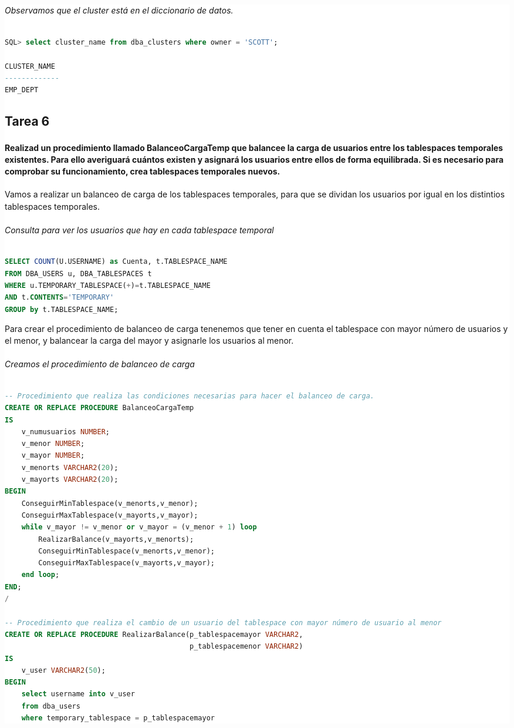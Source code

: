 ###### Observamos que el cluster está en el diccionario de datos.
```sql
SQL> select cluster_name from dba_clusters where owner = 'SCOTT';

CLUSTER_NAME
-------------
EMP_DEPT
```

## Tarea 6 
#### Realizad un procedimiento llamado BalanceoCargaTemp que balancee la carga de usuarios entre los tablespaces temporales existentes. Para ello averiguará cuántos existen y asignará los usuarios entre ellos de forma equilibrada. Si es necesario para comprobar su funcionamiento, crea tablespaces temporales nuevos.

Vamos a realizar un balanceo de carga de los tablespaces temporales, para que se dividan los usuarios por igual en los distintios tablespaces temporales.

###### Consulta para ver los usuarios que hay en cada tablespace temporal
```sql
SELECT COUNT(U.USERNAME) as Cuenta, t.TABLESPACE_NAME
FROM DBA_USERS u, DBA_TABLESPACES t
WHERE u.TEMPORARY_TABLESPACE(+)=t.TABLESPACE_NAME
AND t.CONTENTS='TEMPORARY'
GROUP by t.TABLESPACE_NAME;
```

Para crear el procedimiento de balanceo de carga tenenemos que tener en cuenta el tablespace con mayor número de usuarios y el menor, y balancear la carga del mayor y asignarle los usuarios al menor.

###### Creamos el procedimiento de balanceo de carga
```sql
-- Procedimiento que realiza las condiciones necesarias para hacer el balanceo de carga.
CREATE OR REPLACE PROCEDURE BalanceoCargaTemp
IS
    v_numusuarios NUMBER;
    v_menor NUMBER;
    v_mayor NUMBER;
    v_menorts VARCHAR2(20);
    v_mayorts VARCHAR2(20);
BEGIN
    ConseguirMinTablespace(v_menorts,v_menor);
    ConseguirMaxTablespace(v_mayorts,v_mayor);
    while v_mayor != v_menor or v_mayor = (v_menor + 1) loop
        RealizarBalance(v_mayorts,v_menorts);
        ConseguirMinTablespace(v_menorts,v_menor);
        ConseguirMaxTablespace(v_mayorts,v_mayor);
    end loop;
END;
/

-- Procedimiento que realiza el cambio de un usuario del tablespace con mayor número de usuario al menor
CREATE OR REPLACE PROCEDURE RealizarBalance(p_tablespacemayor VARCHAR2,
                                            p_tablespacemenor VARCHAR2)
IS
    v_user VARCHAR2(50);
BEGIN
    select username into v_user
    from dba_users
    where temporary_tablespace = p_tablespacemayor
```